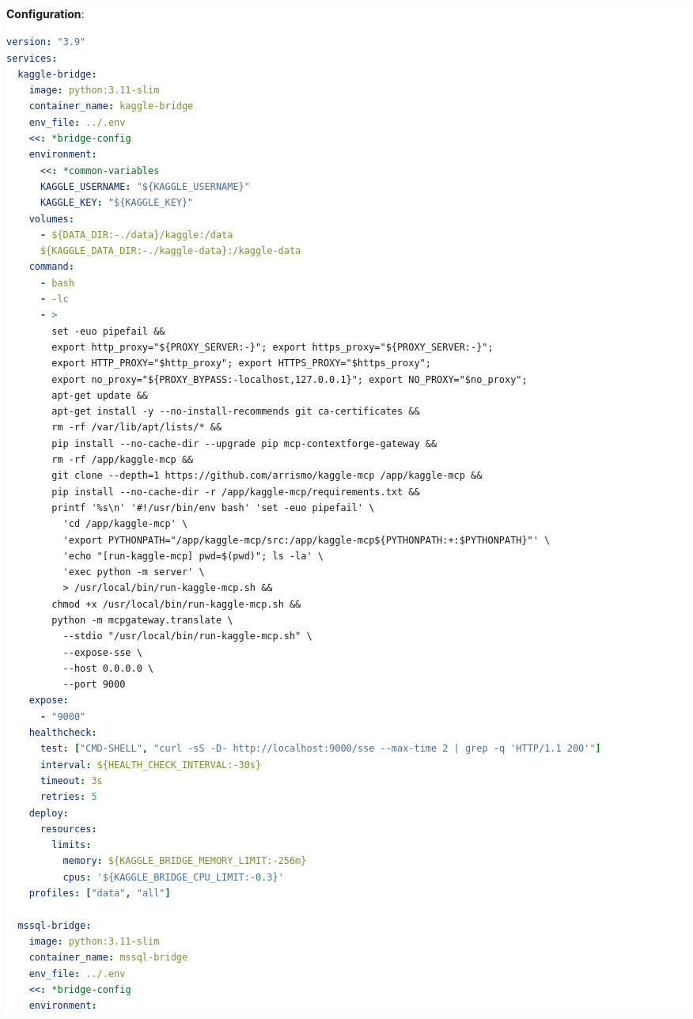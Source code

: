 **Configuration**:
```yaml
version: "3.9"
services:
  kaggle-bridge:
    image: python:3.11-slim
    container_name: kaggle-bridge
    env_file: ../.env
    <<: *bridge-config
    environment:
      <<: *common-variables
      KAGGLE_USERNAME: "${KAGGLE_USERNAME}"
      KAGGLE_KEY: "${KAGGLE_KEY}"
    volumes:
      - ${DATA_DIR:-./data}/kaggle:/data
      ${KAGGLE_DATA_DIR:-./kaggle-data}:/kaggle-data
    command:
      - bash
      - -lc
      - >
        set -euo pipefail &&
        export http_proxy="${PROXY_SERVER:-}"; export https_proxy="${PROXY_SERVER:-}";
        export HTTP_PROXY="$http_proxy"; export HTTPS_PROXY="$https_proxy";
        export no_proxy="${PROXY_BYPASS:-localhost,127.0.0.1}"; export NO_PROXY="$no_proxy";
        apt-get update &&
        apt-get install -y --no-install-recommends git ca-certificates &&
        rm -rf /var/lib/apt/lists/* &&
        pip install --no-cache-dir --upgrade pip mcp-contextforge-gateway &&
        rm -rf /app/kaggle-mcp &&
        git clone --depth=1 https://github.com/arrismo/kaggle-mcp /app/kaggle-mcp &&
        pip install --no-cache-dir -r /app/kaggle-mcp/requirements.txt &&
        printf '%s\n' '#!/usr/bin/env bash' 'set -euo pipefail' \
          'cd /app/kaggle-mcp' \
          'export PYTHONPATH="/app/kaggle-mcp/src:/app/kaggle-mcp${PYTHONPATH:+:$PYTHONPATH}"' \
          'echo "[run-kaggle-mcp] pwd=$(pwd)"; ls -la' \
          'exec python -m server' \
          > /usr/local/bin/run-kaggle-mcp.sh &&
        chmod +x /usr/local/bin/run-kaggle-mcp.sh &&
        python -m mcpgateway.translate \
          --stdio "/usr/local/bin/run-kaggle-mcp.sh" \
          --expose-sse \
          --host 0.0.0.0 \
          --port 9000
    expose:
      - "9000"
    healthcheck:
      test: ["CMD-SHELL", "curl -sS -D- http://localhost:9000/sse --max-time 2 | grep -q 'HTTP/1.1 200'"]
      interval: ${HEALTH_CHECK_INTERVAL:-30s}
      timeout: 3s
      retries: 5
    deploy:
      resources:
        limits:
          memory: ${KAGGLE_BRIDGE_MEMORY_LIMIT:-256m}
          cpus: '${KAGGLE_BRIDGE_CPU_LIMIT:-0.3}'
    profiles: ["data", "all"]

  mssql-bridge:
    image: python:3.11-slim
    container_name: mssql-bridge
    env_file: ../.env
    <<: *bridge-config
    environment:
```